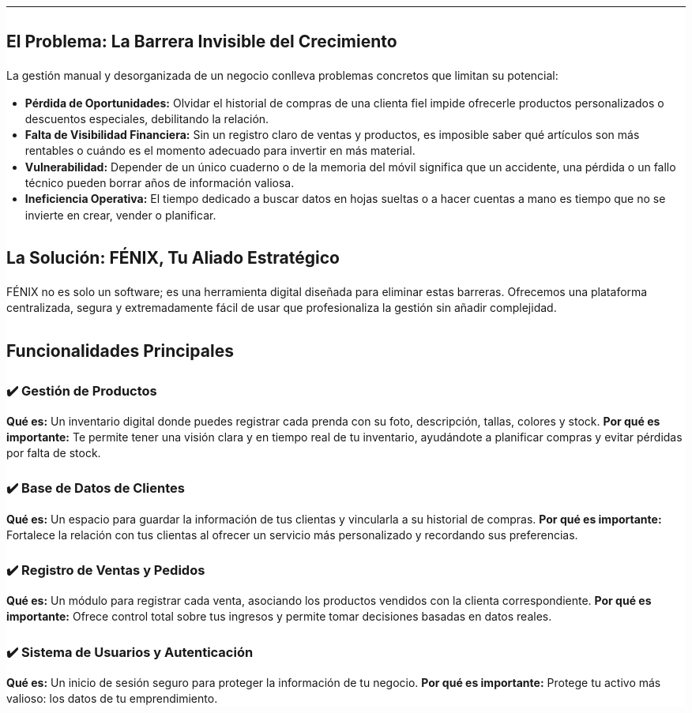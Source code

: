   </tr>
</table>

___

## El Problema: La Barrera Invisible del Crecimiento

La gestión manual y desorganizada de un negocio conlleva problemas concretos que limitan su potencial:

* **Pérdida de Oportunidades:** Olvidar el historial de compras de una clienta fiel impide ofrecerle productos personalizados o descuentos especiales, debilitando la relación.
* **Falta de Visibilidad Financiera:** Sin un registro claro de ventas y productos, es imposible saber qué artículos son más rentables o cuándo es el momento adecuado para invertir en más material.
* **Vulnerabilidad:** Depender de un único cuaderno o de la memoria del móvil significa que un accidente, una pérdida o un fallo técnico pueden borrar años de información valiosa.
* **Ineficiencia Operativa:** El tiempo dedicado a buscar datos en hojas sueltas o a hacer cuentas a mano es tiempo que no se invierte en crear, vender o planificar.

## La Solución: FÉNIX, Tu Aliado Estratégico

FÉNIX no es solo un software; es una herramienta digital diseñada para eliminar estas barreras. Ofrecemos una plataforma centralizada, segura y extremadamente fácil de usar que profesionaliza la gestión sin añadir complejidad.

## Funcionalidades Principales

### ✔️ Gestión de Productos

**Qué es:** Un inventario digital donde puedes registrar cada prenda con su foto, descripción, tallas, colores y stock.
**Por qué es importante:** Te permite tener una visión clara y en tiempo real de tu inventario, ayudándote a planificar compras y evitar pérdidas por falta de stock.

### ✔️ Base de Datos de Clientes

**Qué es:** Un espacio para guardar la información de tus clientas y vincularla a su historial de compras.
**Por qué es importante:** Fortalece la relación con tus clientas al ofrecer un servicio más personalizado y recordando sus preferencias.

### ✔️ Registro de Ventas y Pedidos

**Qué es:** Un módulo para registrar cada venta, asociando los productos vendidos con la clienta correspondiente.
**Por qué es importante:** Ofrece control total sobre tus ingresos y permite tomar decisiones basadas en datos reales.

### ✔️ Sistema de Usuarios y Autenticación

**Qué es:** Un inicio de sesión seguro para proteger la información de tu negocio.
**Por qué es importante:** Protege tu activo más valioso: los datos de tu emprendimiento.
